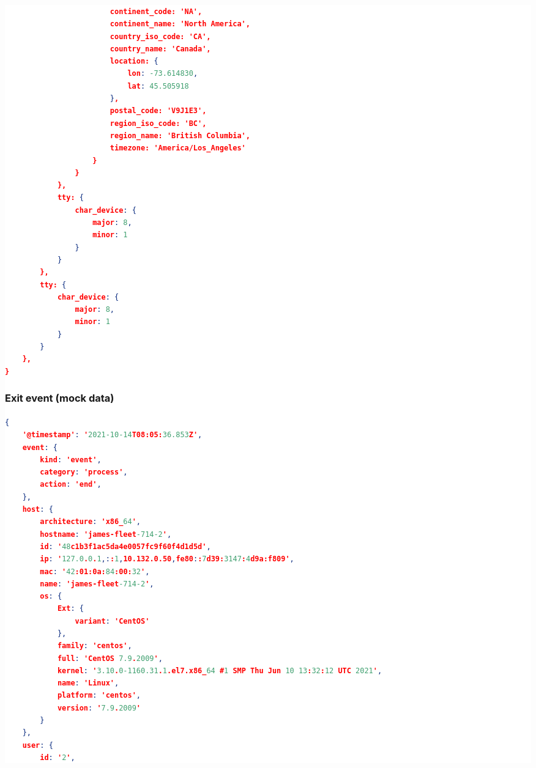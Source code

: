 ```json
						continent_code: 'NA',
						continent_name: 'North America',
						country_iso_code: 'CA',
						country_name: 'Canada',
						location: {
							lon: -73.614830,
							lat: 45.505918
						},
						postal_code: 'V9J1E3',
						region_iso_code: 'BC',
						region_name: 'British Columbia',
						timezone: 'America/Los_Angeles'
					}
				}
			},
			tty: {
				char_device: {
					major: 8,
					minor: 1
				}
			}
		},
		tty: {
			char_device: {
				major: 8,
				minor: 1
			}
		}
	},
}
```

### Exit event (mock data)

```json
{
	'@timestamp': '2021-10-14T08:05:36.853Z',
	event: {
		kind: 'event',
		category: 'process',
		action: 'end',
	},
	host: {
		architecture: 'x86_64',
		hostname: 'james-fleet-714-2',
		id: '48c1b3f1ac5da4e0057fc9f60f4d1d5d',
		ip: '127.0.0.1,::1,10.132.0.50,fe80::7d39:3147:4d9a:f809',
		mac: '42:01:0a:84:00:32',
		name: 'james-fleet-714-2',
		os: {
			Ext: {
				variant: 'CentOS'
			},
			family: 'centos',
			full: 'CentOS 7.9.2009',
			kernel: '3.10.0-1160.31.1.el7.x86_64 #1 SMP Thu Jun 10 13:32:12 UTC 2021',
			name: 'Linux',
			platform: 'centos',
			version: '7.9.2009'
		}
	},
	user: {
		id: '2',
```